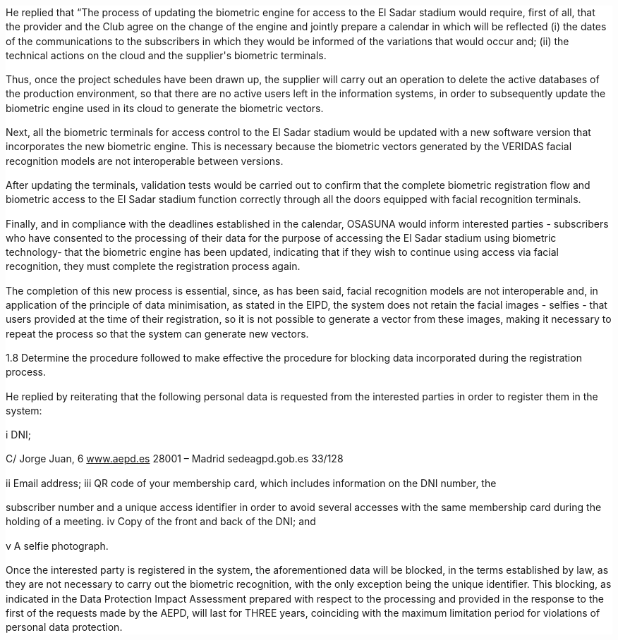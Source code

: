 He replied that “The process of updating the biometric engine for access to the
El Sadar stadium would require, first of all, that the provider and the Club agree on the change of the
engine and jointly prepare a calendar in which will be reflected (i) the dates of the communications to the subscribers in which they would be informed of the
variations that would occur and; (ii) the technical actions on the cloud and the supplier's biometric terminals.

Thus, once the project schedules have been drawn up, the supplier will carry out an operation to
delete the active databases of the production environment, so that
there are no active users left in the information systems, in order to subsequently
update the biometric engine used in its cloud to generate the biometric vectors.

Next, all the biometric terminals for access control to the El Sadar stadium would be updated with a new software version that incorporates the new biometric engine. This is necessary because the biometric vectors generated by the VERIDAS facial recognition models are not interoperable between versions.

After updating the terminals, validation tests would be carried out to confirm
that the complete biometric registration flow and biometric access to the El Sadar stadium function
correctly through all the doors equipped with facial recognition terminals.

Finally, and in compliance with the deadlines established in the calendar, OSASUNA would inform
interested parties - subscribers who have consented to the processing of their data for
the purpose of accessing the El Sadar stadium using biometric technology- that the
biometric engine has been updated, indicating that if they wish to continue using
access via facial recognition, they must complete the registration process again.

The completion of this new process is essential, since, as has been said,
facial recognition models are not interoperable and, in application of the principle of
data minimisation, as stated in the EIPD, the system does not retain the
facial images - selfies - that users provided at the time of their registration, so
it is not possible to generate a vector from these images, making it necessary to
repeat the process so that the system can generate new vectors.

1.8 Determine the procedure followed to make effective the procedure for blocking
data incorporated during the registration process.

He replied by reiterating that the following personal data is requested from the interested parties
in order to register them in the system:

i DNI;

C/ Jorge Juan, 6 www.aepd.es
28001 – Madrid sedeagpd.gob.es 33/128

ii Email address;
iii QR code of your membership card, which includes information on the DNI number, the

subscriber number and a unique access identifier in order to avoid several accesses with the same
membership card during the holding of a meeting.
iv Copy of the front and back of the DNI; and

v A selfie photograph.

Once the interested party is registered in the system, the aforementioned data will be
blocked, in the terms established by law, as they are not necessary to carry out the
biometric recognition, with the only exception being the unique identifier. This blocking, as indicated in the Data Protection Impact Assessment prepared with respect to the processing and provided in the response to the first of the requests made by the AEPD, will last for THREE years, coinciding with the maximum limitation period for violations of personal data protection.
